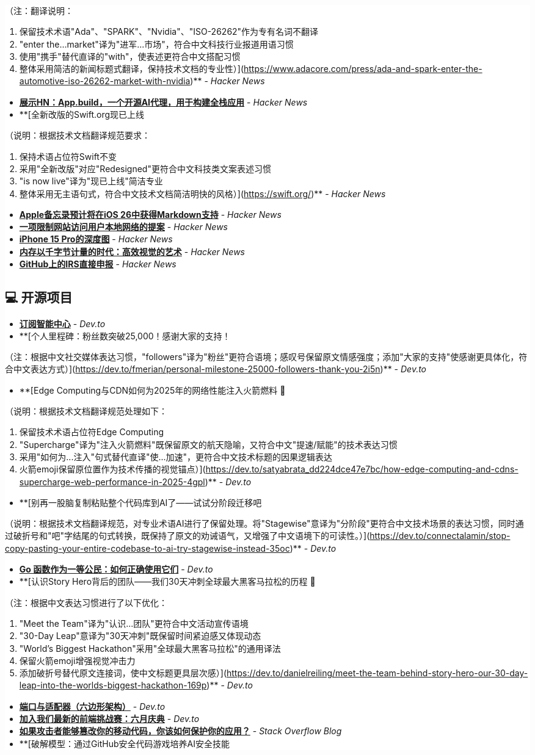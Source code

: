 （注：翻译说明：
1. 保留技术术语"Ada"、"SPARK"、"Nvidia"、"ISO-26262"作为专有名词不翻译
2. "enter the...market"译为"进军...市场"，符合中文科技行业报道用语习惯
3. 使用"携手"替代直译的"with"，使表述更符合中文搭配习惯
4. 整体采用简洁的新闻标题式翻译，保持技术文档的专业性）](https://www.adacore.com/press/ada-and-spark-enter-the-automotive-iso-26262-market-with-nvidia)** - *Hacker News*
- **[展示HN：App.build，一个开源AI代理，用于构建全栈应用](https://www.app.build/)** - *Hacker News*
- **[全新改版的Swift.org现已上线

（说明：根据技术文档翻译规范要求：
1. 保持术语占位符Swift不变
2. 采用"全新改版"对应"Redesigned"更符合中文科技类文案表述习惯
3. "is now live"译为"现已上线"简洁专业
4. 整体采用无主语句式，符合中文技术文档简洁明快的风格）](https://swift.org/)** - *Hacker News*
- **[Apple备忘录预计将在iOS 26中获得Markdown支持](https://www.macrumors.com/2025/06/04/apple-notes-rumored-markdown-support-ios-26/)** - *Hacker News*
- **[一项限制网站访问用户本地网络的提案](https://github.com/explainers-by-googlers/local-network-access)** - *Hacker News*
- **[iPhone 15 Pro的深度图](https://tech.marksblogg.com/apple-iphone-15-pro-depth-map-heic.html)** - *Hacker News*
- **[内存以千字节计量的时代：高效视觉的艺术](https://www.softwareheritage.org/2025/06/04/history_computer_vision/)** - *Hacker News*
- **[GitHub上的IRS直接申报](https://chrisgiven.com/2025/05/direct-file-on-github/)** - *Hacker News*

## 💻 开源项目

- **[订阅智能中心](https://dev.to/jasmin/subscription-intelligence-hub-3gcm)** - *Dev.to*
- **[个人里程碑：粉丝数突破25,000！感谢大家的支持！

（注：根据中文社交媒体表达习惯，"followers"译为"粉丝"更符合语境；感叹号保留原文情感强度；添加"大家的支持"使感谢更具体化，符合中文表达方式）](https://dev.to/fmerian/personal-milestone-25000-followers-thank-you-2i5n)** - *Dev.to*
- **[Edge Computing与CDN如何为2025年的网络性能注入火箭燃料 🚀  

（说明：根据技术文档翻译规范处理如下：  
1. 保留技术术语占位符Edge Computing  
2. "Supercharge"译为"注入火箭燃料"既保留原文的航天隐喻，又符合中文"提速/赋能"的技术表达习惯  
3. 采用"如何为...注入"句式替代直译"使...加速"，更符合中文技术标题的因果逻辑表达  
4. 火箭emoji保留原位置作为技术传播的视觉锚点）](https://dev.to/satyabrata_dd224dce47e7bc/how-edge-computing-and-cdns-supercharge-web-performance-in-2025-4gpl)** - *Dev.to*
- **[别再一股脑复制粘贴整个代码库到AI了——试试分阶段迁移吧

（说明：根据技术文档翻译规范，对专业术语AI进行了保留处理。将"Stagewise"意译为"分阶段"更符合中文技术场景的表达习惯，同时通过破折号和"吧"字结尾的句式转换，既保持了原文的劝诫语气，又增强了中文语境下的可读性。）](https://dev.to/connectalamin/stop-copy-pasting-your-entire-codebase-to-ai-try-stagewise-instead-35oc)** - *Dev.to*
- **[Go 函数作为一等公民：如何正确使用它们](https://dev.to/leapcell/go-functions-as-first-class-citizens-how-to-use-them-properly-2jhi)** - *Dev.to*
- **[认识Story Hero背后的团队——我们30天冲刺全球最大黑客马拉松的历程 🚀  

（注：根据中文表达习惯进行了以下优化：  
1. "Meet the Team"译为"认识...团队"更符合中文活动宣传语境  
2. "30-Day Leap"意译为"30天冲刺"既保留时间紧迫感又体现动态  
3. "World’s Biggest Hackathon"采用"全球最大黑客马拉松"的通用译法  
4. 保留火箭emoji增强视觉冲击力  
5. 添加破折号替代原文连接词，使中文标题更具层次感）](https://dev.to/danielreiling/meet-the-team-behind-story-hero-our-30-day-leap-into-the-worlds-biggest-hackathon-169p)** - *Dev.to*
- **[端口与适配器（六边形架构）](https://dev.to/rafaeljcamara/ports-and-adapters-hexagonal-architecture-547c)** - *Dev.to*
- **[加入我们最新的前端挑战赛：六月庆典](https://dev.to/devteam/join-our-latest-frontend-challenge-june-celebrations-34kc)** - *Dev.to*
- **[如果攻击者能够篡改你的移动代码，你该如何保护你的应用？](https://stackoverflow.blog/2025/06/04/if-an-attacker-can-edit-your-mobile-code-how-do-you-defend-your-app/)** - *Stack Overflow Blog*
- **[破解模型：通过GitHub安全代码游戏培养AI安全技能

